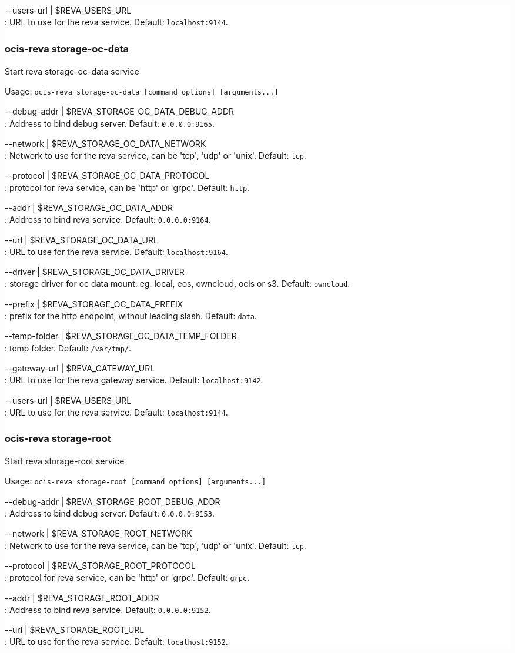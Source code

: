 \--users-url | $REVA_USERS_URL  
: URL to use for the reva service. Default: `localhost:9144`.

### ocis-reva storage-oc-data

Start reva storage-oc-data service

Usage: `ocis-reva storage-oc-data [command options] [arguments...]`

\--debug-addr | $REVA_STORAGE_OC_DATA_DEBUG_ADDR  
: Address to bind debug server. Default: `0.0.0.0:9165`.

\--network | $REVA_STORAGE_OC_DATA_NETWORK  
: Network to use for the reva service, can be 'tcp', 'udp' or 'unix'. Default: `tcp`.

\--protocol | $REVA_STORAGE_OC_DATA_PROTOCOL  
: protocol for reva service, can be 'http' or 'grpc'. Default: `http`.

\--addr | $REVA_STORAGE_OC_DATA_ADDR  
: Address to bind reva service. Default: `0.0.0.0:9164`.

\--url | $REVA_STORAGE_OC_DATA_URL  
: URL to use for the reva service. Default: `localhost:9164`.

\--driver | $REVA_STORAGE_OC_DATA_DRIVER  
: storage driver for oc data mount: eg. local, eos, owncloud, ocis or s3. Default: `owncloud`.

\--prefix | $REVA_STORAGE_OC_DATA_PREFIX  
: prefix for the http endpoint, without leading slash. Default: `data`.

\--temp-folder | $REVA_STORAGE_OC_DATA_TEMP_FOLDER  
: temp folder. Default: `/var/tmp/`.

\--gateway-url | $REVA_GATEWAY_URL  
: URL to use for the reva gateway service. Default: `localhost:9142`.

\--users-url | $REVA_USERS_URL  
: URL to use for the reva service. Default: `localhost:9144`.

### ocis-reva storage-root

Start reva storage-root service

Usage: `ocis-reva storage-root [command options] [arguments...]`

\--debug-addr | $REVA_STORAGE_ROOT_DEBUG_ADDR  
: Address to bind debug server. Default: `0.0.0.0:9153`.

\--network | $REVA_STORAGE_ROOT_NETWORK  
: Network to use for the reva service, can be 'tcp', 'udp' or 'unix'. Default: `tcp`.

\--protocol | $REVA_STORAGE_ROOT_PROTOCOL  
: protocol for reva service, can be 'http' or 'grpc'. Default: `grpc`.

\--addr | $REVA_STORAGE_ROOT_ADDR  
: Address to bind reva service. Default: `0.0.0.0:9152`.

\--url | $REVA_STORAGE_ROOT_URL  
: URL to use for the reva service. Default: `localhost:9152`.
